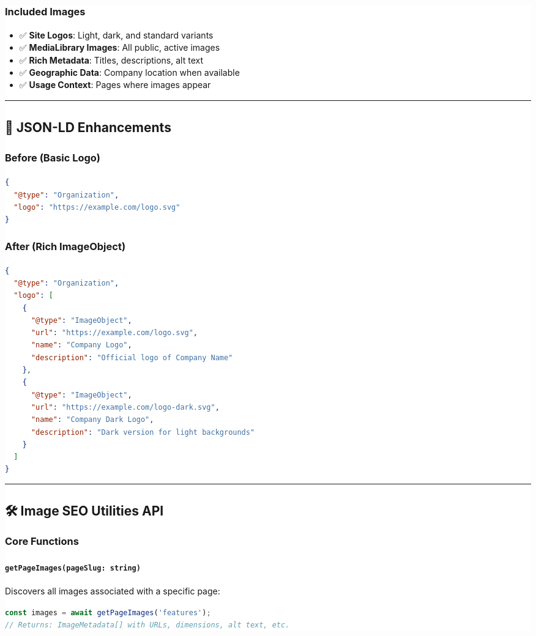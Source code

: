 ### Included Images
- ✅ **Site Logos**: Light, dark, and standard variants
- ✅ **MediaLibrary Images**: All public, active images
- ✅ **Rich Metadata**: Titles, descriptions, alt text
- ✅ **Geographic Data**: Company location when available
- ✅ **Usage Context**: Pages where images appear

---

## 🔧 **JSON-LD Enhancements**

### Before (Basic Logo)
```json
{
  "@type": "Organization",
  "logo": "https://example.com/logo.svg"
}
```

### After (Rich ImageObject)
```json
{
  "@type": "Organization",
  "logo": [
    {
      "@type": "ImageObject",
      "url": "https://example.com/logo.svg",
      "name": "Company Logo",
      "description": "Official logo of Company Name"
    },
    {
      "@type": "ImageObject", 
      "url": "https://example.com/logo-dark.svg",
      "name": "Company Dark Logo",
      "description": "Dark version for light backgrounds"
    }
  ]
}
```

---

## 🛠️ **Image SEO Utilities API**

### Core Functions

#### `getPageImages(pageSlug: string)`
Discovers all images associated with a specific page:

```typescript
const images = await getPageImages('features');
// Returns: ImageMetadata[] with URLs, dimensions, alt text, etc.
```
